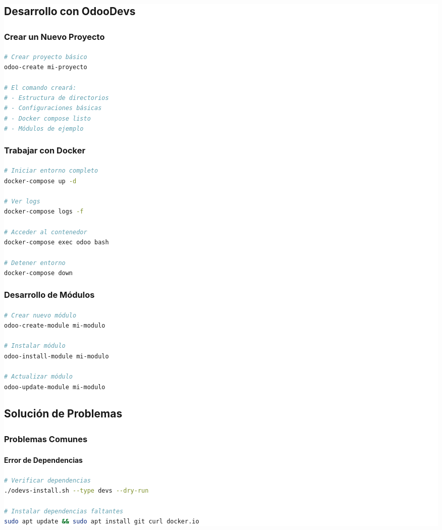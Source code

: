 ## Desarrollo con OdooDevs

### Crear un Nuevo Proyecto

```bash
# Crear proyecto básico
odoo-create mi-proyecto

# El comando creará:
# - Estructura de directorios
# - Configuraciones básicas
# - Docker compose listo
# - Módulos de ejemplo
```

### Trabajar con Docker

```bash
# Iniciar entorno completo
docker-compose up -d

# Ver logs
docker-compose logs -f

# Acceder al contenedor
docker-compose exec odoo bash

# Detener entorno
docker-compose down
```

### Desarrollo de Módulos

```bash
# Crear nuevo módulo
odoo-create-module mi-modulo

# Instalar módulo
odoo-install-module mi-modulo

# Actualizar módulo
odoo-update-module mi-modulo
```

## Solución de Problemas

### Problemas Comunes

#### Error de Dependencias

```bash
# Verificar dependencias
./odevs-install.sh --type devs --dry-run

# Instalar dependencias faltantes
sudo apt update && sudo apt install git curl docker.io
```
